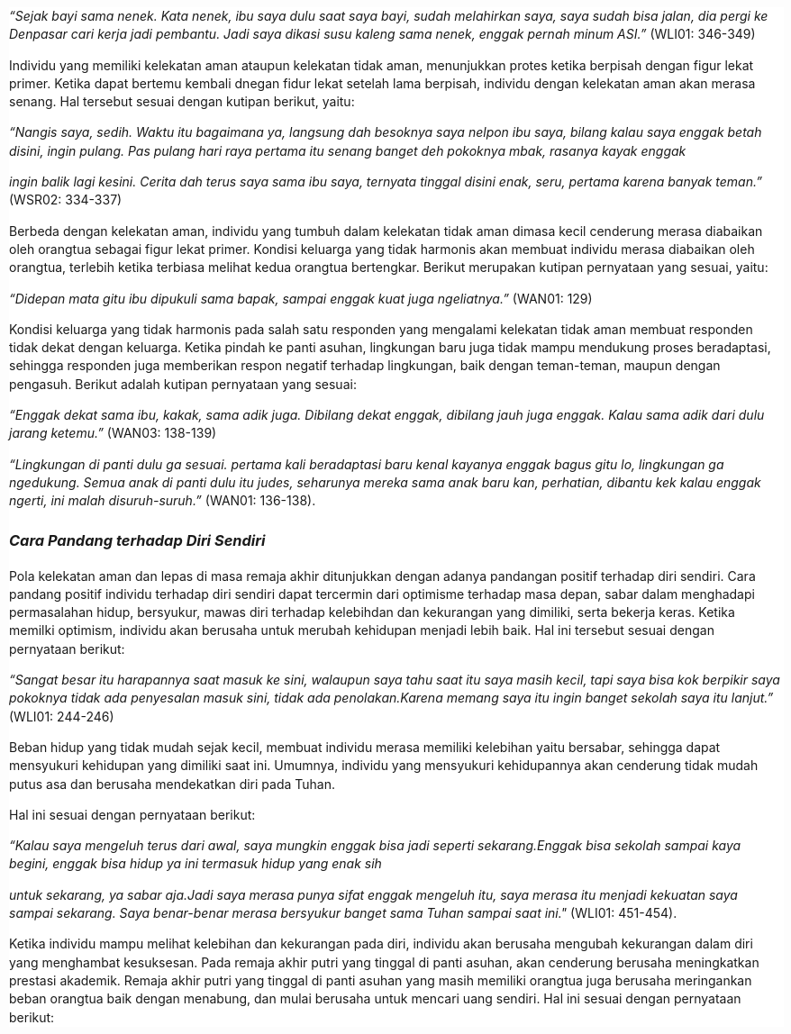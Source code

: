 <p><span class="font3" style="font-style:italic;">“Sejak bayi sama nenek. Kata nenek, ibu saya dulu saat saya bayi, sudah melahirkan saya, saya sudah bisa jalan, dia pergi ke Denpasar cari kerja jadi pembantu. Jadi saya dikasi susu kaleng sama nenek, enggak pernah minum ASI.”</span><span class="font3"> (WLI01: 346-349)</span></p>
<p><span class="font3">Individu yang memiliki kelekatan aman ataupun kelekatan tidak aman, menunjukkan protes ketika berpisah dengan figur lekat primer. Ketika dapat bertemu kembali dnegan fidur lekat setelah lama berpisah, individu dengan kelekatan aman akan merasa senang. Hal tersebut sesuai dengan kutipan berikut, yaitu:</span></p>
<p><span class="font3" style="font-style:italic;">“Nangis saya, sedih. Waktu itu bagaimana ya, langsung dah besoknya saya nelpon ibu saya, bilang kalau saya enggak betah disini, ingin pulang. Pas pulang hari raya pertama itu senang banget deh pokoknya mbak, rasanya kayak enggak</span></p>
<p><span class="font3" style="font-style:italic;">ingin balik lagi kesini. Cerita dah terus saya sama ibu saya, ternyata tinggal disini enak, seru, pertama karena banyak teman.”</span><span class="font3"> (WSR02: 334-337)</span></p>
<p><span class="font3">Berbeda dengan kelekatan aman, individu yang tumbuh dalam kelekatan tidak aman dimasa kecil cenderung merasa diabaikan oleh orangtua sebagai figur lekat primer. Kondisi keluarga yang tidak harmonis akan membuat individu merasa diabaikan oleh orangtua, terlebih ketika terbiasa melihat kedua orangtua bertengkar. Berikut merupakan kutipan pernyataan yang sesuai, yaitu:</span></p>
<p><span class="font3" style="font-style:italic;">“Didepan mata gitu ibu dipukuli sama bapak, sampai enggak kuat juga ngeliatnya.”</span><span class="font3"> (WAN01: 129)</span></p>
<p><span class="font3">Kondisi keluarga yang tidak harmonis pada salah satu responden yang mengalami kelekatan tidak aman membuat responden tidak dekat dengan keluarga. Ketika pindah ke panti asuhan, lingkungan baru juga tidak mampu mendukung proses beradaptasi, sehingga responden juga memberikan respon negatif terhadap lingkungan, baik dengan teman-teman, maupun dengan pengasuh. Berikut adalah kutipan pernyataan yang sesuai:</span></p>
<p><span class="font3" style="font-style:italic;">“Enggak dekat sama ibu, kakak, sama adik juga. Dibilang dekat enggak, dibilang jauh juga enggak. Kalau sama adik dari dulu jarang ketemu.”</span><span class="font3"> (WAN03: 138-139)</span></p>
<p><span class="font3" style="font-style:italic;">“Lingkungan di panti dulu ga sesuai. pertama kali beradaptasi baru kenal kayanya enggak bagus gitu lo, lingkungan ga ngedukung. Semua anak di panti dulu itu judes, seharunya mereka sama anak baru kan, perhatian, dibantu kek kalau enggak ngerti, ini malah disuruh-suruh.”</span><span class="font3"> (WAN01: 136-138).</span></p>
<h3><a name="bookmark20"></a><span class="font3" style="font-weight:bold;font-style:italic;"><a name="bookmark21"></a>Cara Pandang terhadap Diri Sendiri</span></h3>
<p><span class="font3">Pola kelekatan aman dan lepas di masa remaja akhir ditunjukkan dengan adanya pandangan positif terhadap diri sendiri. Cara pandang positif individu terhadap diri sendiri dapat tercermin dari optimisme terhadap masa depan, sabar dalam menghadapi permasalahan hidup, bersyukur, mawas diri terhadap kelebihdan dan kekurangan yang dimiliki, serta bekerja keras. Ketika memilki optimism, individu akan berusaha untuk merubah kehidupan menjadi lebih baik. Hal ini tersebut sesuai dengan pernyataan berikut:</span></p>
<p><span class="font3" style="font-style:italic;">“Sangat besar itu harapannya saat masuk ke sini, walaupun saya tahu saat itu saya masih kecil, tapi saya bisa kok berpikir saya pokoknya tidak ada penyesalan masuk sini, tidak ada penolakan.Karena memang saya itu ingin banget sekolah saya itu lanjut.”</span><span class="font3"> (WLI01: 244-246)</span></p>
<p><span class="font3">Beban hidup yang tidak mudah sejak kecil, membuat individu merasa memiliki kelebihan yaitu bersabar, sehingga dapat mensyukuri kehidupan yang dimiliki saat ini. Umumnya, individu yang mensyukuri kehidupannya akan cenderung tidak mudah putus asa dan berusaha mendekatkan diri pada Tuhan.</span></p>
<p><span class="font3">Hal ini sesuai dengan pernyataan berikut:</span></p>
<p><span class="font3" style="font-style:italic;">“Kalau saya mengeluh terus dari awal, saya mungkin enggak bisa jadi seperti sekarang.Enggak bisa sekolah sampai kaya begini, enggak bisa hidup ya ini termasuk hidup yang enak sih</span></p>
<p><span class="font3" style="font-style:italic;">untuk sekarang, ya sabar aja.Jadi saya merasa punya sifat enggak mengeluh itu, saya merasa itu menjadi kekuatan saya sampai sekarang. Saya benar-benar merasa bersyukur banget sama Tuhan sampai saat ini.&quot;</span><span class="font3"> (WLI01: 451-454).</span></p>
<p><span class="font3">Ketika individu mampu melihat kelebihan dan kekurangan pada diri, individu akan berusaha mengubah kekurangan dalam diri yang menghambat kesuksesan. Pada remaja akhir putri yang tinggal di panti asuhan, akan cenderung berusaha meningkatkan prestasi akademik. Remaja akhir putri yang tinggal di panti asuhan yang masih memiliki orangtua juga berusaha meringankan beban orangtua baik dengan menabung, dan mulai berusaha untuk mencari uang sendiri. Hal ini sesuai dengan pernyataan berikut:</span></p>